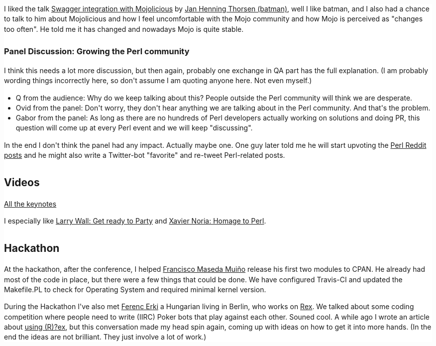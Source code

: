 
I liked the talk <a href="http://act.yapc.eu/ye2015/talk/6404">Swagger integration with Mojolicious</a> by 
<a href="http://thorsen.pm/">Jan Henning Thorsen (batman)</a>, well I like batman, and I also had a chance
to talk to him about Mojolicious and how I feel uncomfortable with the Mojo community
and how Mojo is perceived as "changes too often". He told me it has changed and nowadays Mojo is quite stable.

<h3>Panel Discussion: Growing the Perl community</h3>

I think this needs a lot more discussion, but then again, probably one exchange in QA part has the full explanation.
(I am probably wording things incorrectly here, so don't assume I am quoting anyone here. Not even myself.)

<ul>
<li>Q from the audience: Why do we keep talking about this? People outside the Perl community will think we are desperate.</li>
<li>Ovid from the panel: Don't worry, they don't hear anything we are talking about in the Perl community. And that's the problem.</li>
<li>Gabor from the panel: As long as there are no hundreds of Perl developers actually working on solutions and doing PR,
this question will come up at every Perl event and we will keep "discussing".</li>
</ul>

In the end I don't think the panel had any impact. Actually maybe one. One guy later told me he will start upvoting
the <a href="https://www.reddit.com/r/perl">Perl Reddit posts</a> and he might also write a Twitter-bot "favorite"
and re-tweet Perl-related posts.


<h2>Videos</h2>

<a href="https://www.youtube.com/playlist?list=PLsYEfmwhBQdJV3BMrucH7D9ZW3tMj30Z2">All the keynotes</a>

I especially like <a href="https://www.youtube.com/watch?v=RvCkvXvqi3U">Larry Wall: Get ready to Party</a>
and <a href="https://www.youtube.com/watch?v=sXXxOINzKg4">Xavier Noria: Homage to Perl</a>.



<h2>Hackathon</h2>

At the hackathon, after the conference, I helped <a href="https://metacpan.org/author/FRMADEM">Francisco Maseda Muiño</a> release his first two modules to CPAN.
He already had most of the code in place, but there were a few things that could be done. We have configured Travis-CI
and updated the Makefile.PL to check for Operating System and required minimal kernel version.

During the Hackathon I've also met <a href="https://metacpan.org/author/FERKI">Ferenc Erki</a> a Hungarian living in Berlin, who works on <a href="http://www.rexify.org/">Rex</a>.
We talked about some coding competition where people need to write (IIRC) Poker bots that play against each other. Souned cool.
A while ago I wrote an article about <a href="http://perlmaven.com/levels-of-security-using-rex">using (R)?ex</a>, but this conversation made my head spin again,
coming up with ideas on how to get it into more hands. (In the end the ideas are not brilliant. They just involve a lot of work.)
